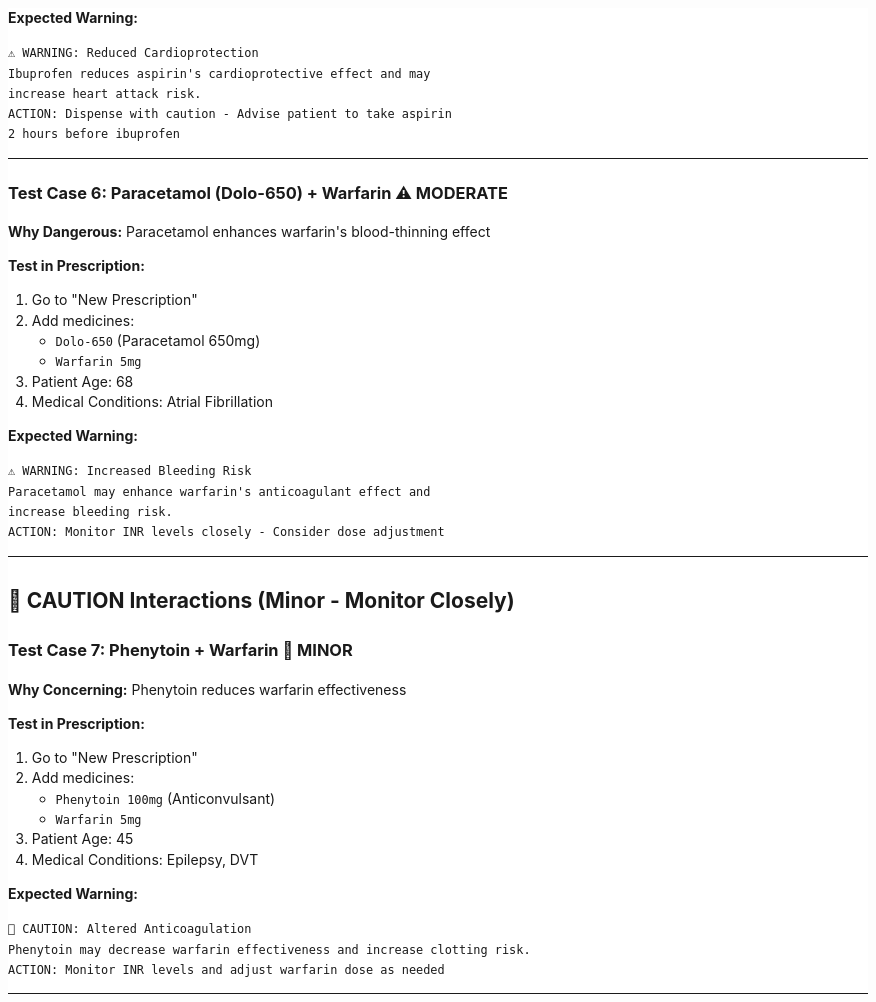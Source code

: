 **Expected Warning:**
```
⚠️ WARNING: Reduced Cardioprotection
Ibuprofen reduces aspirin's cardioprotective effect and may 
increase heart attack risk.
ACTION: Dispense with caution - Advise patient to take aspirin 
2 hours before ibuprofen
```

---

### Test Case 6: **Paracetamol (Dolo-650) + Warfarin** ⚠️ MODERATE
**Why Dangerous:** Paracetamol enhances warfarin's blood-thinning effect

**Test in Prescription:**
1. Go to "New Prescription"
2. Add medicines:
   - `Dolo-650` (Paracetamol 650mg)
   - `Warfarin 5mg`
3. Patient Age: 68
4. Medical Conditions: Atrial Fibrillation

**Expected Warning:**
```
⚠️ WARNING: Increased Bleeding Risk
Paracetamol may enhance warfarin's anticoagulant effect and 
increase bleeding risk.
ACTION: Monitor INR levels closely - Consider dose adjustment
```

---

## 🔵 CAUTION Interactions (Minor - Monitor Closely)

### Test Case 7: **Phenytoin + Warfarin** 🔵 MINOR
**Why Concerning:** Phenytoin reduces warfarin effectiveness

**Test in Prescription:**
1. Go to "New Prescription"
2. Add medicines:
   - `Phenytoin 100mg` (Anticonvulsant)
   - `Warfarin 5mg`
3. Patient Age: 45
4. Medical Conditions: Epilepsy, DVT

**Expected Warning:**
```
🔵 CAUTION: Altered Anticoagulation
Phenytoin may decrease warfarin effectiveness and increase clotting risk.
ACTION: Monitor INR levels and adjust warfarin dose as needed
```

---
